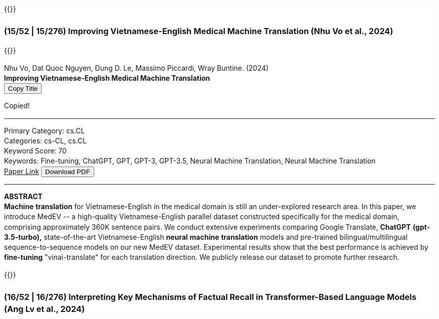 {{</citation>}}


### (15/52 | 15/276) Improving Vietnamese-English Medical Machine Translation (Nhu Vo et al., 2024)

{{<citation>}}

Nhu Vo, Dat Quoc Nguyen, Dung D. Le, Massimo Piccardi, Wray Buntine. (2024)  
**Improving Vietnamese-English Medical Machine Translation**
<br/>
<button class="copy-to-clipboard" title="Improving Vietnamese-English Medical Machine Translation" index=15>
  <span class="copy-to-clipboard-item">Copy Title<span>
</button>
<div class="toast toast-copied toast-index-15 align-items-center text-bg-secondary border-0 position-absolute top-0 end-0" role="alert" aria-live="assertive" aria-atomic="true">
  <div class="d-flex">
    <div class="toast-body">
      Copied!
    </div>
  </div>
</div>

---
Primary Category: cs.CL  
Categories: cs-CL, cs.CL  
Keyword Score: 70  
Keywords: Fine-tuning, ChatGPT, GPT, GPT-3, GPT-3.5, Neural Machine Translation, Neural Machine Translation  
<a type="button" class="btn btn-outline-primary" href="http://arxiv.org/abs/2403.19161v1" target="_blank" >Paper Link</a>
<button type="button" class="btn btn-outline-primary download-pdf" url="https://arxiv.org/pdf/2403.19161v1.pdf" filename="2403.19161v1.pdf">Download PDF</button>

---


**ABSTRACT**  
<b>Machine</b> <b>translation</b> for Vietnamese-English in the medical domain is still an under-explored research area. In this paper, we introduce MedEV -- a high-quality Vietnamese-English parallel dataset constructed specifically for the medical domain, comprising approximately 360K sentence pairs. We conduct extensive experiments comparing Google Translate, <b>ChatGPT</b> <b>(gpt-3.5-turbo),</b> state-of-the-art Vietnamese-English <b>neural</b> <b>machine</b> <b>translation</b> models and pre-trained bilingual/multilingual sequence-to-sequence models on our new MedEV dataset. Experimental results show that the best performance is achieved by <b>fine-tuning</b> "vinai-translate" for each translation direction. We publicly release our dataset to promote further research.

{{</citation>}}


### (16/52 | 16/276) Interpreting Key Mechanisms of Factual Recall in Transformer-Based Language Models (Ang Lv et al., 2024)
